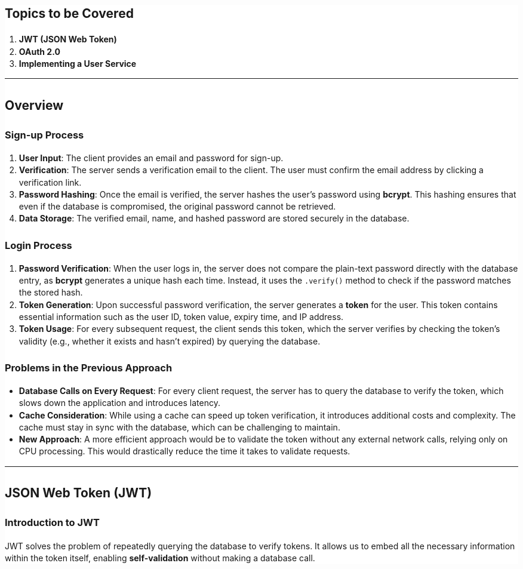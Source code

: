 ## Topics to be Covered

1. **JWT (JSON Web Token)**
2. **OAuth 2.0**
3. **Implementing a User Service**
---

## Overview

### Sign-up Process

1. **User Input**: The client provides an email and password for sign-up.
2. **Verification**: The server sends a verification email to the client. The user must confirm the email address by clicking a verification link.
3. **Password Hashing**: Once the email is verified, the server hashes the user’s password using **bcrypt**. This hashing ensures that even if the database is compromised, the original password cannot be retrieved.
4. **Data Storage**: The verified email, name, and hashed password are stored securely in the database.

### Login Process

1. **Password Verification**: When the user logs in, the server does not compare the plain-text password directly with the database entry, as **bcrypt** generates a unique hash each time. Instead, it uses the `.verify()` method to check if the password matches the stored hash.
2. **Token Generation**: Upon successful password verification, the server generates a **token** for the user. This token contains essential information such as the user ID, token value, expiry time, and IP address.
3. **Token Usage**: For every subsequent request, the client sends this token, which the server verifies by checking the token’s validity (e.g., whether it exists and hasn’t expired) by querying the database.

### Problems in the Previous Approach

- **Database Calls on Every Request**: For every client request, the server has to query the database to verify the token, which slows down the application and introduces latency.
- **Cache Consideration**: While using a cache can speed up token verification, it introduces additional costs and complexity. The cache must stay in sync with the database, which can be challenging to maintain.
- **New Approach**: A more efficient approach would be to validate the token without any external network calls, relying only on CPU processing. This would drastically reduce the time it takes to validate requests.

---

## JSON Web Token (JWT)

### Introduction to JWT

JWT solves the problem of repeatedly querying the database to verify tokens. It allows us to embed all the necessary information within the token itself, enabling **self-validation** without making a database call.
